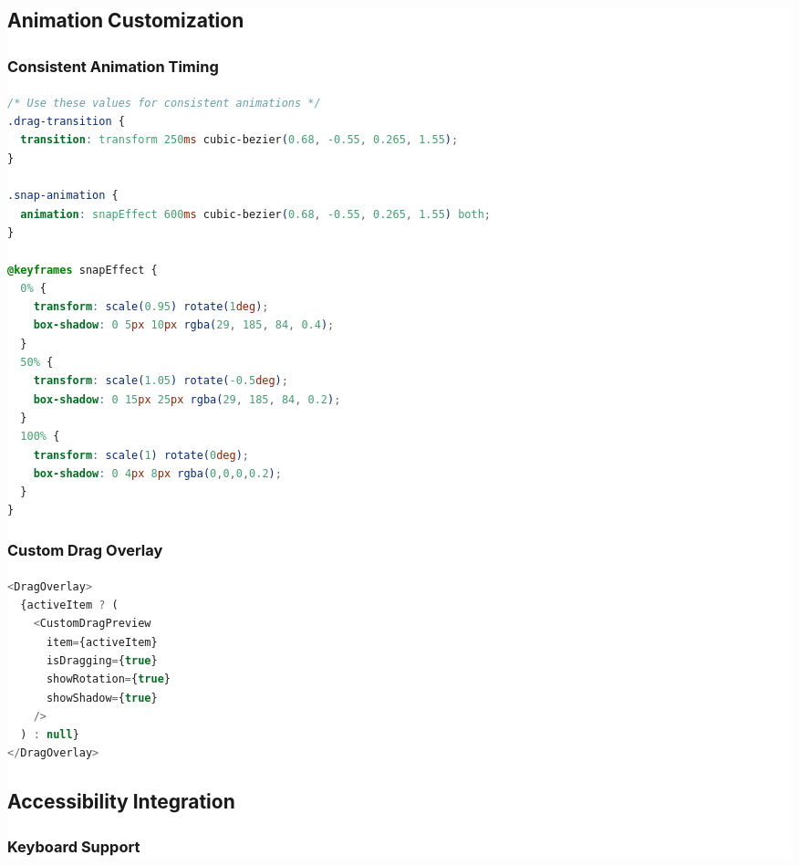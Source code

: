 ```javascript
```

## Animation Customization

### Consistent Animation Timing

```css
/* Use these values for consistent animations */
.drag-transition {
  transition: transform 250ms cubic-bezier(0.68, -0.55, 0.265, 1.55);
}

.snap-animation {
  animation: snapEffect 600ms cubic-bezier(0.68, -0.55, 0.265, 1.55) both;
}

@keyframes snapEffect {
  0% {
    transform: scale(0.95) rotate(1deg);
    box-shadow: 0 5px 10px rgba(29, 185, 84, 0.4);
  }
  50% {
    transform: scale(1.05) rotate(-0.5deg);
    box-shadow: 0 15px 25px rgba(29, 185, 84, 0.2);
  }
  100% {
    transform: scale(1) rotate(0deg);
    box-shadow: 0 4px 8px rgba(0,0,0,0.2);
  }
}
```

### Custom Drag Overlay

```javascript
<DragOverlay>
  {activeItem ? (
    <CustomDragPreview 
      item={activeItem}
      isDragging={true}
      showRotation={true}
      showShadow={true}
    />
  ) : null}
</DragOverlay>
```

## Accessibility Integration

### Keyboard Support
